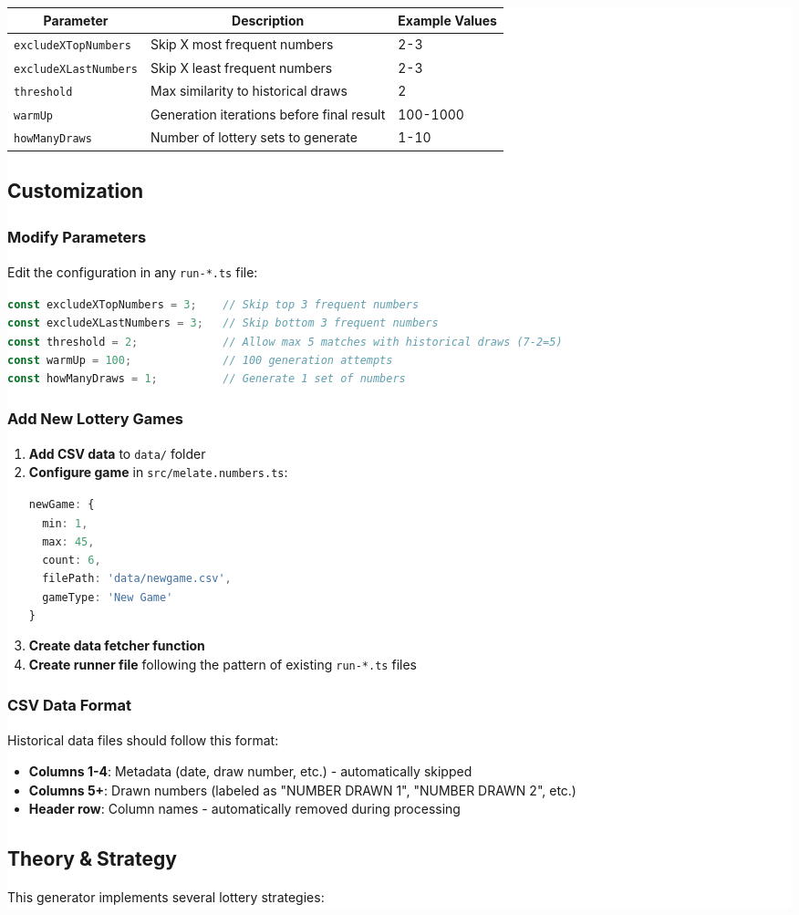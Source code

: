 | Parameter | Description | Example Values |
|-----------|-------------|----------------|
| `excludeXTopNumbers` | Skip X most frequent numbers | 2-3 |
| `excludeXLastNumbers` | Skip X least frequent numbers | 2-3 |
| `threshold` | Max similarity to historical draws | 2 |
| `warmUp` | Generation iterations before final result | 100-1000 |
| `howManyDraws` | Number of lottery sets to generate | 1-10 |

## Customization

### Modify Parameters

Edit the configuration in any `run-*.ts` file:

```typescript
const excludeXTopNumbers = 3;    // Skip top 3 frequent numbers
const excludeXLastNumbers = 3;   // Skip bottom 3 frequent numbers
const threshold = 2;             // Allow max 5 matches with historical draws (7-2=5)
const warmUp = 100;              // 100 generation attempts
const howManyDraws = 1;          // Generate 1 set of numbers
```

### Add New Lottery Games

1. **Add CSV data** to `data/` folder
2. **Configure game** in `src/melate.numbers.ts`:
   ```typescript
   newGame: { 
     min: 1, 
     max: 45, 
     count: 6, 
     filePath: 'data/newgame.csv', 
     gameType: 'New Game' 
   }
   ```
3. **Create data fetcher function**
4. **Create runner file** following the pattern of existing `run-*.ts` files

### CSV Data Format

Historical data files should follow this format:
- **Columns 1-4**: Metadata (date, draw number, etc.) - automatically skipped
- **Columns 5+**: Drawn numbers (labeled as "NUMBER DRAWN 1", "NUMBER DRAWN 2", etc.)
- **Header row**: Column names - automatically removed during processing

## Theory & Strategy

This generator implements several lottery strategies:
